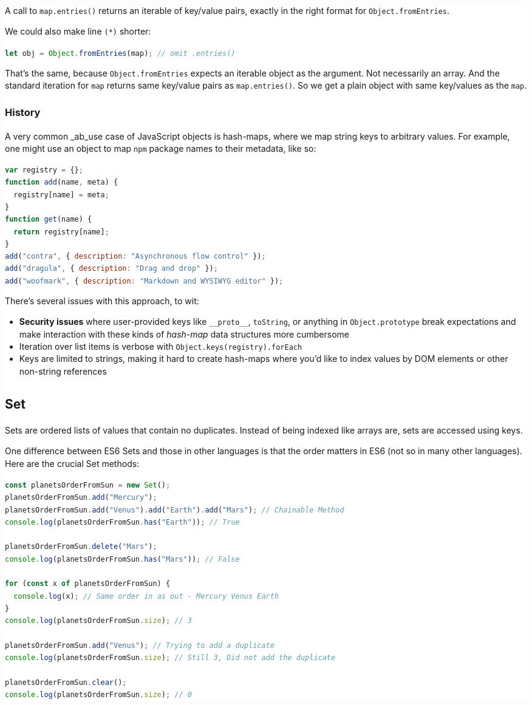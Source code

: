A call to `map.entries()` returns an iterable of key/value pairs, exactly in the right format for `Object.fromEntries`.

We could also make line `(*)` shorter:

```javascript
let obj = Object.fromEntries(map); // omit .entries()
```

That’s the same, because `Object.fromEntries` expects an iterable object as the argument. Not necessarily an array. And the standard iteration for `map` returns same key/value pairs as `map.entries()`. So we get a plain object with same key/values as the `map`.

### History

A very common \_ab_use case of JavaScript objects is hash-maps, where we map string keys to arbitrary values. For example, one might use an object to map `npm` package names to their metadata, like so:

```js
var registry = {};
function add(name, meta) {
  registry[name] = meta;
}
function get(name) {
  return registry[name];
}
add("contra", { description: "Asynchronous flow control" });
add("dragula", { description: "Drag and drop" });
add("woofmark", { description: "Markdown and WYSIWYG editor" });
```

There’s several issues with this approach, to wit:

- **Security issues** where user-provided keys like `__proto__`, `toString`, or anything in `Object.prototype` break expectations and make interaction with these kinds of _hash-map_ data structures more cumbersome
- Iteration over list items is verbose with `Object.keys(registry).forEach`
- Keys are limited to strings, making it hard to create hash-maps where you’d like to index values by DOM elements or other non-string references

## Set

Sets are ordered lists of values that contain no duplicates. Instead of being indexed like arrays are, sets are accessed using keys.

One difference between ES6 Sets and those in other languages is that the order matters in ES6 (not so in many other languages). Here are the crucial Set methods:

```jsx
const planetsOrderFromSun = new Set();
planetsOrderFromSun.add("Mercury");
planetsOrderFromSun.add("Venus").add("Earth").add("Mars"); // Chainable Method
console.log(planetsOrderFromSun.has("Earth")); // True

planetsOrderFromSun.delete("Mars");
console.log(planetsOrderFromSun.has("Mars")); // False

for (const x of planetsOrderFromSun) {
  console.log(x); // Same order in as out - Mercury Venus Earth
}
console.log(planetsOrderFromSun.size); // 3

planetsOrderFromSun.add("Venus"); // Trying to add a duplicate
console.log(planetsOrderFromSun.size); // Still 3, Did not add the duplicate

planetsOrderFromSun.clear();
console.log(planetsOrderFromSun.size); // 0
```